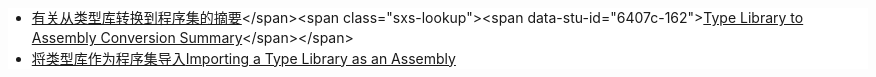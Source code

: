 - <span data-ttu-id="6407c-162">[有关从类型库转换到程序集的摘要](https://docs.microsoft.com/previous-versions/dotnet/netframework-4.0/k83zzh38(v=vs.100))</span><span class="sxs-lookup"><span data-stu-id="6407c-162">[Type Library to Assembly Conversion Summary](https://docs.microsoft.com/previous-versions/dotnet/netframework-4.0/k83zzh38(v=vs.100))</span></span>
- [<span data-ttu-id="6407c-163">将类型库作为程序集导入</span><span class="sxs-lookup"><span data-stu-id="6407c-163">Importing a Type Library as an Assembly</span></span>](../../framework/interop/importing-a-type-library-as-an-assembly.md)
